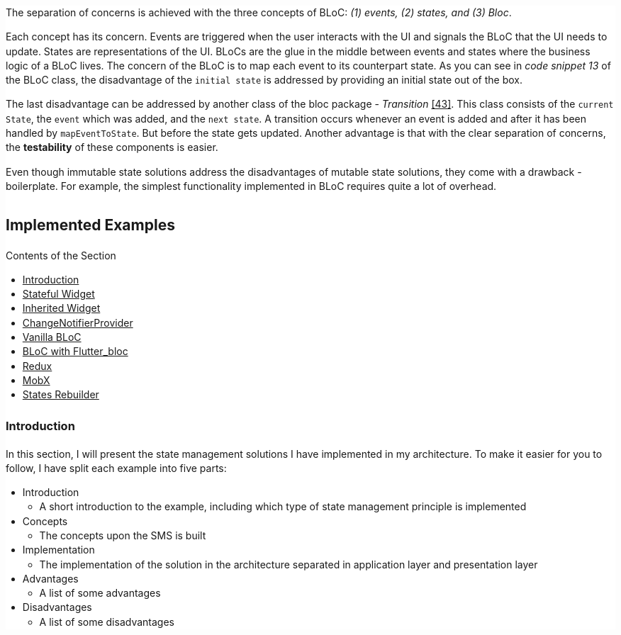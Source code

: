 The separation of concerns is achieved with the three concepts of BLoC:
*(1) events, (2) states, and (3) Bloc*.

Each concept has its concern. Events are triggered when the user
interacts with the UI and signals the BLoC that the UI needs to update.
States are representations of the UI. BLoCs are the glue in the middle
between events and states where the business logic of a BLoC lives. The
concern of the BLoC is to map each event to its counterpart state. As
you can see in *code snippet 13* of the BLoC class, the disadvantage of
the `initial state` is addressed by providing an initial state out of
the box.

The last disadvantage can be addressed by another class of the bloc
package - *Transition*
[\[43\]](https://pub.dev/documentation/bloc/latest/bloc/bloc-library.html).
This class consists of the `currentState`, the `event` which was added,
and the `next state`. A transition occurs whenever an event is added and
after it has been handled by `mapEventToState`. But before the state
gets updated. Another advantage is that with the clear separation of
concerns, the **testability** of these components is easier.

Even though immutable state solutions address the disadvantages of
mutable state solutions, they come with a drawback - boilerplate. For
example, the simplest functionality implemented in BLoC requires quite a
lot of overhead.

## Implemented Examples

Contents of the Section

  - [Introduction](#introduction-13)
  - [Stateful Widget](#stateful-widget-1)
  - [Inherited Widget](#inherited-widget-1)
  - [ChangeNotifierProvider](#changenotifierprovider)
  - [Vanilla BLoC](#vanilla-bloc)
  - [BLoC with Flutter\_bloc](#bloc-with-flutter_bloc)
  - [Redux](#redux)
  - [MobX](#mobx)
  - [States Rebuilder](#states-rebuilder)

### Introduction

In this section, I will present the state management solutions I have
implemented in my architecture. To make it easier for you to follow, I
have split each example into five parts:

  - Introduction
      - A short introduction to the example, including which type of
        state management principle is implemented
  - Concepts
      - The concepts upon the SMS is built
  - Implementation
      - The implementation of the solution in the architecture separated
        in application layer and presentation layer
  - Advantages
      - A list of some advantages
  - Disadvantages
      - A list of some disadvantages
